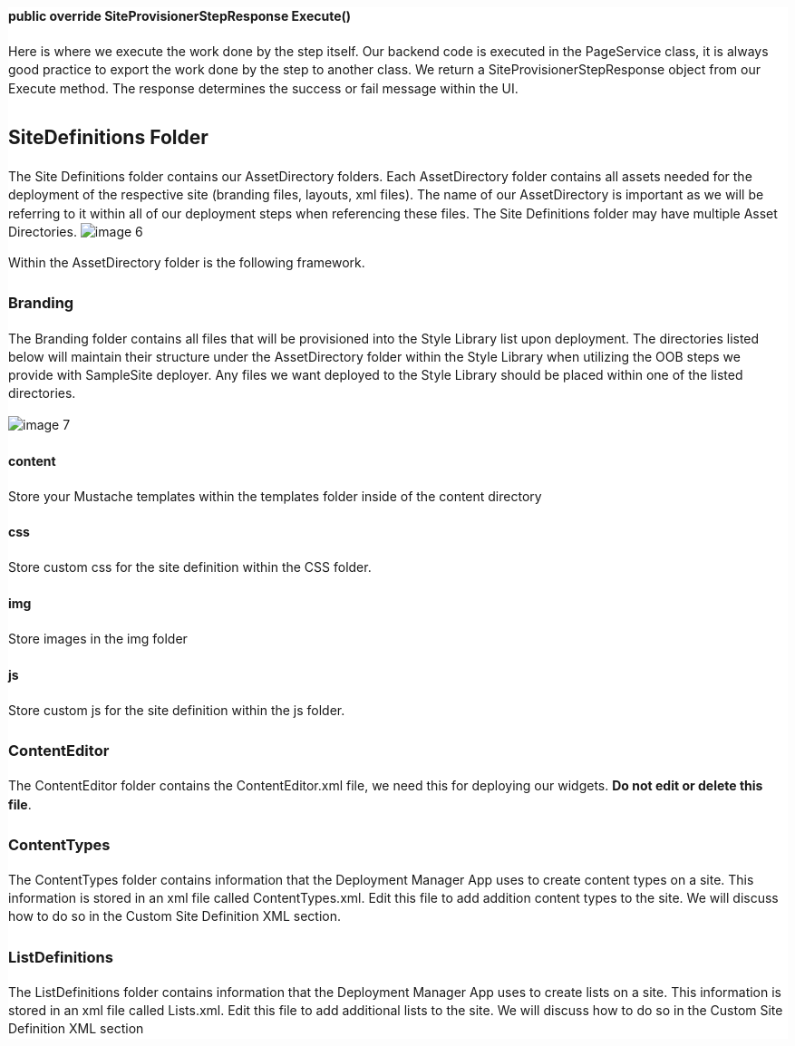 #### public override SiteProvisionerStepResponse Execute()
Here is where we execute the work done by the step itself. Our backend code is executed in the PageService class, it is always good practice to export the work done by the step to another class.
We return a SiteProvisionerStepResponse object from our Execute method. The response determines the success or fail message within the UI.

## SiteDefinitions Folder
The Site Definitions folder contains our AssetDirectory folders. Each AssetDirectory folder contains all assets needed for the deployment of the respective site (branding files, layouts, xml files). The name of our AssetDirectory is important as we will be referring to it within all of our deployment steps when referencing these files. The Site Definitions folder may have multiple Asset Directories.
![image 6](https://akumina.azureedge.net/wiki/training/images/site_creator/image6.png)

Within the AssetDirectory folder is the following framework.

### Branding
The Branding folder contains all files that will be provisioned into the Style Library list upon deployment. The directories listed below will maintain their structure under the AssetDirectory folder within the Style Library when utilizing the OOB steps we provide with SampleSite deployer. Any files we want deployed to the Style Library should be placed within one of the listed directories.

![image 7](https://akumina.azureedge.net/wiki/training/images/site_creator/image7.png)

#### content
Store your Mustache templates within the templates folder inside of the content directory

#### css
Store custom css for the site definition within the CSS folder. 

#### img
Store images in the img folder

#### js
Store custom js for the site definition within the js folder. 

### ContentEditor
The ContentEditor folder contains the ContentEditor.xml file, we need this for deploying our widgets. **Do not edit or delete this file**.

### ContentTypes
The ContentTypes folder contains information that the Deployment Manager App uses to create content types on a site. This information is stored in an xml file called ContentTypes.xml. Edit this file to add addition content types to the site. We will discuss how to do so in the Custom Site Definition XML section.

### ListDefinitions
The ListDefinitions folder contains information that the Deployment Manager App uses to create lists on a site. This information is stored in an xml file called Lists.xml. Edit this file to add additional lists to the site. We will discuss how to do so in the Custom Site Definition XML section
